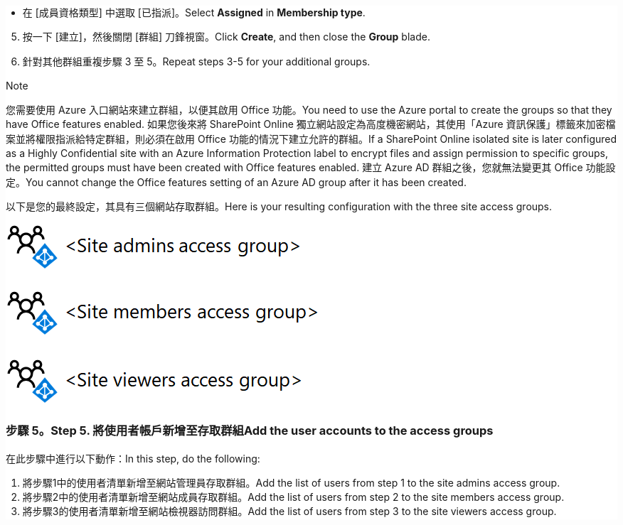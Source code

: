    - <span data-ttu-id="d9ebe-138">在 [成員資格類型] 中選取 [已指派]。</span><span class="sxs-lookup"><span data-stu-id="d9ebe-138">Select **Assigned** in **Membership type**.</span></span>

5. <span data-ttu-id="d9ebe-139">按一下 [建立]，然後關閉 [群組] 刀鋒視窗。</span><span class="sxs-lookup"><span data-stu-id="d9ebe-139">Click **Create**, and then close the **Group** blade.</span></span>

6. <span data-ttu-id="d9ebe-140">針對其他群組重複步驟 3 至 5。</span><span class="sxs-lookup"><span data-stu-id="d9ebe-140">Repeat steps 3-5 for your additional groups.</span></span>

> [!NOTE]
> <span data-ttu-id="d9ebe-141">您需要使用 Azure 入口網站來建立群組，以便其啟用 Office 功能。</span><span class="sxs-lookup"><span data-stu-id="d9ebe-141">You need to use the Azure portal to create the groups so that they have Office features enabled.</span></span> <span data-ttu-id="d9ebe-142">如果您後來將 SharePoint Online 獨立網站設定為高度機密網站，其使用「Azure 資訊保護」標籤來加密檔案並將權限指派給特定群組，則必須在啟用 Office 功能的情況下建立允許的群組。</span><span class="sxs-lookup"><span data-stu-id="d9ebe-142">If a SharePoint Online isolated site is later configured as a Highly Confidential site with an Azure Information Protection label to encrypt files and assign permission to specific groups, the permitted groups must have been created with Office features enabled.</span></span> <span data-ttu-id="d9ebe-143">建立 Azure AD 群組之後，您就無法變更其 Office 功能設定。</span><span class="sxs-lookup"><span data-stu-id="d9ebe-143">You cannot change the Office features setting of an Azure AD group after it has been created.</span></span>

<span data-ttu-id="d9ebe-144">以下是您的最終設定，其具有三個網站存取群組。</span><span class="sxs-lookup"><span data-stu-id="d9ebe-144">Here is your resulting configuration with the three site access groups.</span></span>

![用於部署獨立 SharePoint Online 網站的三個存取群組。](../../media/c2557f61-478b-4494-95e9-d79fe5909e8b.png)

### <a name="step-5-add-the-user-accounts-to-the-access-groups"></a><span data-ttu-id="d9ebe-146">步驟 5。</span><span class="sxs-lookup"><span data-stu-id="d9ebe-146">Step 5.</span></span> <span data-ttu-id="d9ebe-147">將使用者帳戶新增至存取群組</span><span class="sxs-lookup"><span data-stu-id="d9ebe-147">Add the user accounts to the access groups</span></span>

<span data-ttu-id="d9ebe-148">在此步驟中進行以下動作：</span><span class="sxs-lookup"><span data-stu-id="d9ebe-148">In this step, do the following:</span></span>

1. <span data-ttu-id="d9ebe-149">將步驟1中的使用者清單新增至網站管理員存取群組。</span><span class="sxs-lookup"><span data-stu-id="d9ebe-149">Add the list of users from step 1 to the site admins access group.</span></span>
2. <span data-ttu-id="d9ebe-150">將步驟2中的使用者清單新增至網站成員存取群組。</span><span class="sxs-lookup"><span data-stu-id="d9ebe-150">Add the list of users from step 2 to the site members access group.</span></span>
3. <span data-ttu-id="d9ebe-151">將步驟3的使用者清單新增至網站檢視器訪問群組。</span><span class="sxs-lookup"><span data-stu-id="d9ebe-151">Add the list of users from step 3 to the site viewers access group.</span></span>
